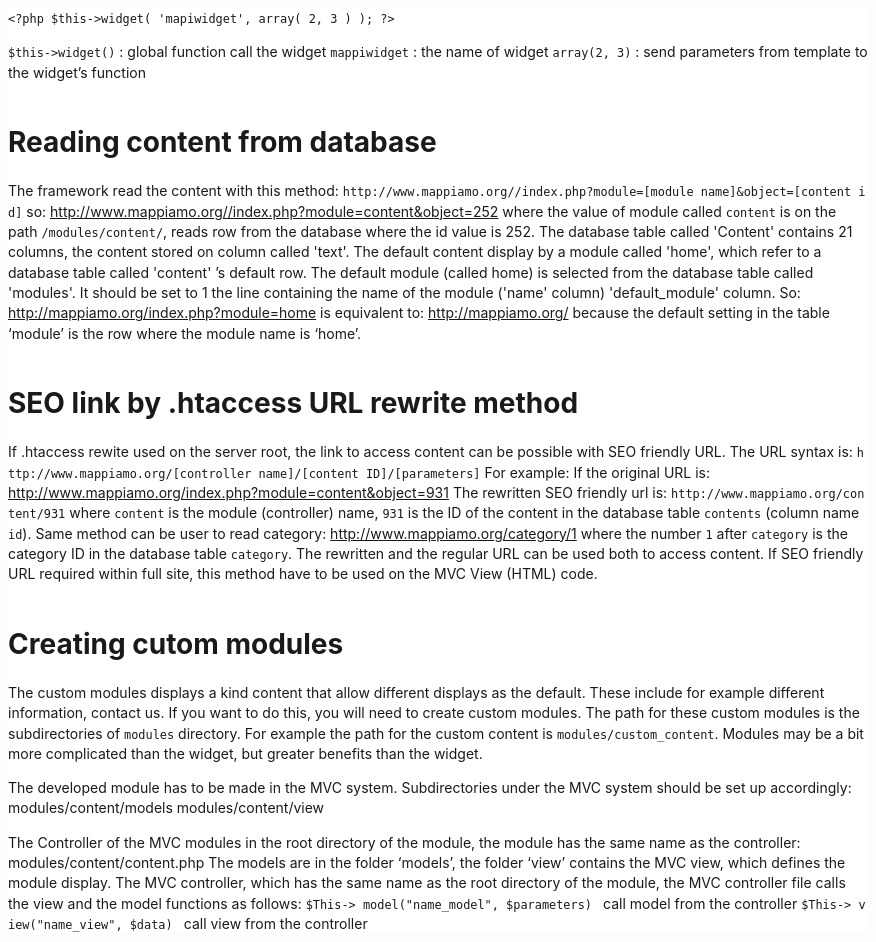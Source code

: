 ```<?php $this->widget( 'mapiwidget', array( 2, 3 ) ); ?>```

```$this->widget()``` : global function call the widget
```mappiwidget``` : the name of widget
```array(2, 3)``` : send parameters from template to the widget’s function

Reading content from database
=============================
The framework read the content with this method:
```http://www.mappiamo.org//index.php?module=[module name]&object=[content id]```
so:
http://www.mappiamo.org//index.php?module=content&object=252
where the value of module called ```content``` is on the path ```/modules/content/```, reads row from the database where the id value is 252. The database table called 'Content' contains 21 columns, the content stored on column called 'text'.
The default content display by a module called 'home', which refer to a database table called 'content' ’s default row. The default module (called home) is selected from the database table called 'modules'. It should be set to 1 the line containing the name of the module ('name' column) 'default_module' column.
So:
http://mappiamo.org/index.php?module=home
is equivalent to:
http://mappiamo.org/
because the default setting in the table ‘module’ is the row where the module name is ‘home’.

SEO link by .htaccess URL rewrite method
========================================
If .htaccess rewite used on the server root, the link to access content can be possible with SEO friendly URL. The URL syntax is:
```http://www.mappiamo.org/[controller name]/[content ID]/[parameters]```
For example:
If the original URL is: http://www.mappiamo.org/index.php?module=content&object=931
The rewritten SEO friendly url is: ```http://www.mappiamo.org/content/931```
where ```content``` is the module (controller) name, ```931``` is the ID of the content in the database table ```contents``` (column name ```id```).
Same method can be user to read category:
http://www.mappiamo.org/category/1
where the number ```1``` after ```category``` is the category ID in the database table ```category```.
The rewritten and the regular URL can be used both to access content. If SEO friendly URL required within full site, this method have to be used on the MVC View (HTML) code.

Creating cutom modules
======================
The custom modules displays a kind content that allow different displays as the default. These include for example different information, contact us. If you want to do this, you will need to create custom modules.
The path for these custom modules is the subdirectories of ```modules``` directory. For example the path for the custom content is ```modules/custom_content```.
Modules may be a bit more complicated than the widget, but greater benefits than the widget.

The developed module has to be made in the MVC system. Subdirectories under the MVC system should be set up accordingly:
modules/content/models
modules/content/view

The Controller of the MVC modules in the root directory of the module, the module has the same name as the controller:
modules/content/content.php
The models are in the folder ‘models’, the folder ‘view’ contains the MVC view, which defines the module display.
The MVC controller, which has the same name as the root directory of the module, the MVC controller file calls the view and the model functions as follows:
```$This-> model("name_model", $parameters) ``` call model from the controller
```$This-> view("name_view", $data) ``` call view from the controller
```